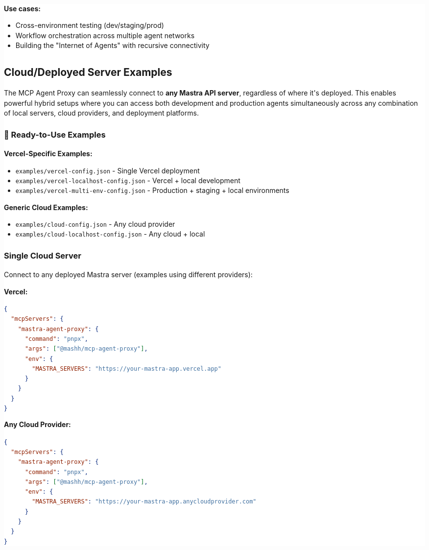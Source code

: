 **Use cases:**

- Cross-environment testing (dev/staging/prod)
- Workflow orchestration across multiple agent networks
- Building the "Internet of Agents" with recursive connectivity

## Cloud/Deployed Server Examples

The MCP Agent Proxy can seamlessly connect to **any Mastra API server**, regardless of where it's deployed. This enables powerful hybrid setups where you can access both development and production agents simultaneously across any combination of local servers, cloud providers, and deployment platforms.

### 📁 Ready-to-Use Examples

**Vercel-Specific Examples:**

- `examples/vercel-config.json` - Single Vercel deployment
- `examples/vercel-localhost-config.json` - Vercel + local development
- `examples/vercel-multi-env-config.json` - Production + staging + local environments

**Generic Cloud Examples:**

- `examples/cloud-config.json` - Any cloud provider
- `examples/cloud-localhost-config.json` - Any cloud + local

### Single Cloud Server

Connect to any deployed Mastra server (examples using different providers):

**Vercel:**

```json
{
  "mcpServers": {
    "mastra-agent-proxy": {
      "command": "pnpx",
      "args": ["@mashh/mcp-agent-proxy"],
      "env": {
        "MASTRA_SERVERS": "https://your-mastra-app.vercel.app"
      }
    }
  }
}
```

**Any Cloud Provider:**

```json
{
  "mcpServers": {
    "mastra-agent-proxy": {
      "command": "pnpx",
      "args": ["@mashh/mcp-agent-proxy"],
      "env": {
        "MASTRA_SERVERS": "https://your-mastra-app.anycloudprovider.com"
      }
    }
  }
}
```
